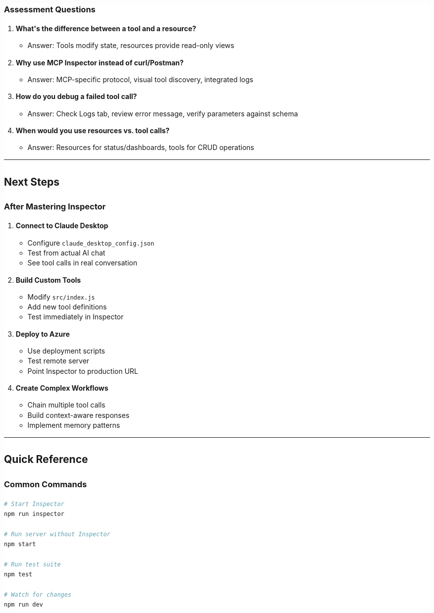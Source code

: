 ### Assessment Questions

1. **What's the difference between a tool and a resource?**
   - Answer: Tools modify state, resources provide read-only views

2. **Why use MCP Inspector instead of curl/Postman?**
   - Answer: MCP-specific protocol, visual tool discovery, integrated logs

3. **How do you debug a failed tool call?**
   - Answer: Check Logs tab, review error message, verify parameters against schema

4. **When would you use resources vs. tool calls?**
   - Answer: Resources for status/dashboards, tools for CRUD operations

---

## Next Steps

### After Mastering Inspector

1. **Connect to Claude Desktop**
   - Configure `claude_desktop_config.json`
   - Test from actual AI chat
   - See tool calls in real conversation

2. **Build Custom Tools**
   - Modify `src/index.js`
   - Add new tool definitions
   - Test immediately in Inspector

3. **Deploy to Azure**
   - Use deployment scripts
   - Test remote server
   - Point Inspector to production URL

4. **Create Complex Workflows**
   - Chain multiple tool calls
   - Build context-aware responses
   - Implement memory patterns

---

## Quick Reference

### Common Commands

```bash
# Start Inspector
npm run inspector

# Run server without Inspector
npm start

# Run test suite
npm test

# Watch for changes
npm run dev
```
